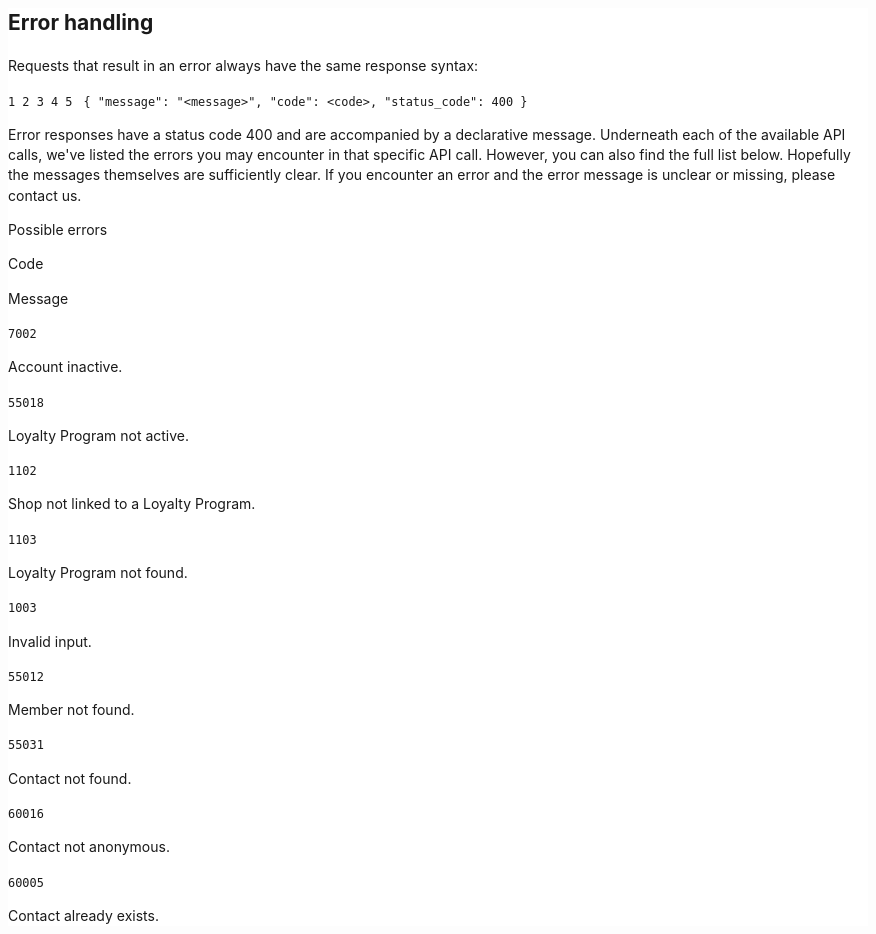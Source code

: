 ## Error handling

Requests that result in an error always have the same response syntax:

`1
2
3
4
5
` `{
      "message": "<message>",
      "code": <code>,
      "status_code": 400
    }`

Error responses have a status code 400 and are accompanied by a declarative message. Underneath each of the available API calls, we've listed the errors you may encounter in that specific API call. However, you can also find the full list below. Hopefully the messages themselves are sufficiently clear. If you encounter an error and the error message is unclear or missing, please contact us.

Possible errors

Code

Message

`7002`

Account inactive.

`55018`

Loyalty Program not active.

`1102`

Shop not linked to a Loyalty Program.

`1103`

Loyalty Program not found.

`1003`

Invalid input.

`55012`

Member not found.

`55031`

Contact not found.

`60016`

Contact not anonymous.

`60005`

Contact already exists.
